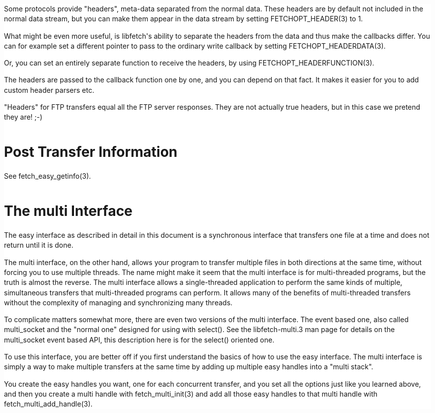 Some protocols provide "headers", meta-data separated from the normal
data. These headers are by default not included in the normal data stream, but
you can make them appear in the data stream by setting FETCHOPT_HEADER(3)
to 1.

What might be even more useful, is libfetch's ability to separate the headers
from the data and thus make the callbacks differ. You can for example set a
different pointer to pass to the ordinary write callback by setting
FETCHOPT_HEADERDATA(3).

Or, you can set an entirely separate function to receive the headers, by using
FETCHOPT_HEADERFUNCTION(3).

The headers are passed to the callback function one by one, and you can
depend on that fact. It makes it easier for you to add custom header parsers
etc.

"Headers" for FTP transfers equal all the FTP server responses. They are not
actually true headers, but in this case we pretend they are! ;-)

# Post Transfer Information

See fetch_easy_getinfo(3).

# The multi Interface

The easy interface as described in detail in this document is a synchronous
interface that transfers one file at a time and does not return until it is
done.

The multi interface, on the other hand, allows your program to transfer
multiple files in both directions at the same time, without forcing you to use
multiple threads. The name might make it seem that the multi interface is for
multi-threaded programs, but the truth is almost the reverse. The multi
interface allows a single-threaded application to perform the same kinds of
multiple, simultaneous transfers that multi-threaded programs can perform. It
allows many of the benefits of multi-threaded transfers without the complexity
of managing and synchronizing many threads.

To complicate matters somewhat more, there are even two versions of the multi
interface. The event based one, also called multi_socket and the "normal one"
designed for using with select(). See the libfetch-multi.3 man page for details
on the multi_socket event based API, this description here is for the select()
oriented one.

To use this interface, you are better off if you first understand the basics
of how to use the easy interface. The multi interface is simply a way to make
multiple transfers at the same time by adding up multiple easy handles into
a "multi stack".

You create the easy handles you want, one for each concurrent transfer, and
you set all the options just like you learned above, and then you create a
multi handle with fetch_multi_init(3) and add all those easy handles to
that multi handle with fetch_multi_add_handle(3).
